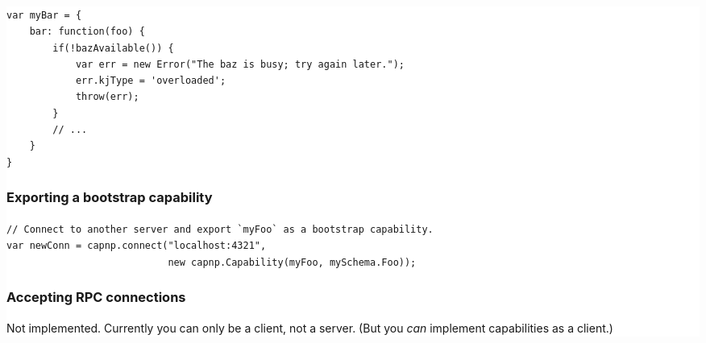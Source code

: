     var myBar = {
        bar: function(foo) {
            if(!bazAvailable()) {
                var err = new Error("The baz is busy; try again later.");
                err.kjType = 'overloaded';
                throw(err);
            }
            // ...
        }
    }

### Exporting a bootstrap capability

    // Connect to another server and export `myFoo` as a bootstrap capability.
    var newConn = capnp.connect("localhost:4321",
                                new capnp.Capability(myFoo, mySchema.Foo));

### Accepting RPC connections

Not implemented.  Currently you can only be a client, not a server.  (But you
*can* implement capabilities as a client.)
